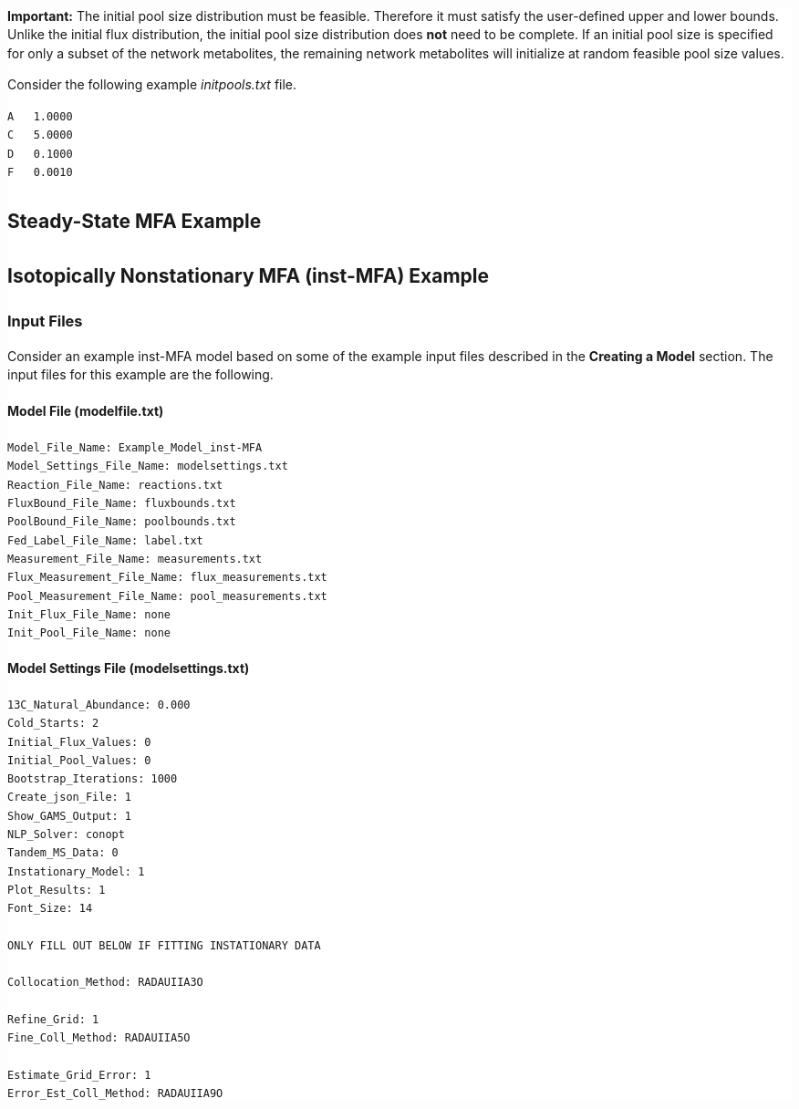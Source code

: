 **Important:** The initial pool size distribution must be feasible. Therefore it must satisfy the user-defined upper and lower bounds. Unlike the initial flux distribution, the initial pool size distribution does **not** need to be complete. If an initial pool size is specified for only a subset of the network metabolites, the remaining network metabolites will initialize at random feasible pool size values.  

Consider the following example *initpools.txt* file.  

```
A   1.0000
C   5.0000
D   0.1000
F   0.0010
```

## Steady-State MFA Example

## Isotopically Nonstationary MFA (inst-MFA) Example

### Input Files

Consider an example inst-MFA model based on some of the example input files described in the **Creating a Model** section. The input files for this example are the following.  

#### Model File (modelfile.txt)

```
Model_File_Name: Example_Model_inst-MFA
Model_Settings_File_Name: modelsettings.txt
Reaction_File_Name: reactions.txt
FluxBound_File_Name: fluxbounds.txt
PoolBound_File_Name: poolbounds.txt
Fed_Label_File_Name: label.txt
Measurement_File_Name: measurements.txt
Flux_Measurement_File_Name: flux_measurements.txt
Pool_Measurement_File_Name: pool_measurements.txt
Init_Flux_File_Name: none
Init_Pool_File_Name: none
```

#### Model Settings File (modelsettings.txt)

```
13C_Natural_Abundance: 0.000
Cold_Starts: 2
Initial_Flux_Values: 0
Initial_Pool_Values: 0
Bootstrap_Iterations: 1000
Create_json_File: 1
Show_GAMS_Output: 1
NLP_Solver: conopt
Tandem_MS_Data: 0
Instationary_Model: 1
Plot_Results: 1
Font_Size: 14

ONLY FILL OUT BELOW IF FITTING INSTATIONARY DATA

Collocation_Method: RADAUIIA3O

Refine_Grid: 1
Fine_Coll_Method: RADAUIIA5O

Estimate_Grid_Error: 1
Error_Est_Coll_Method: RADAUIIA9O
```